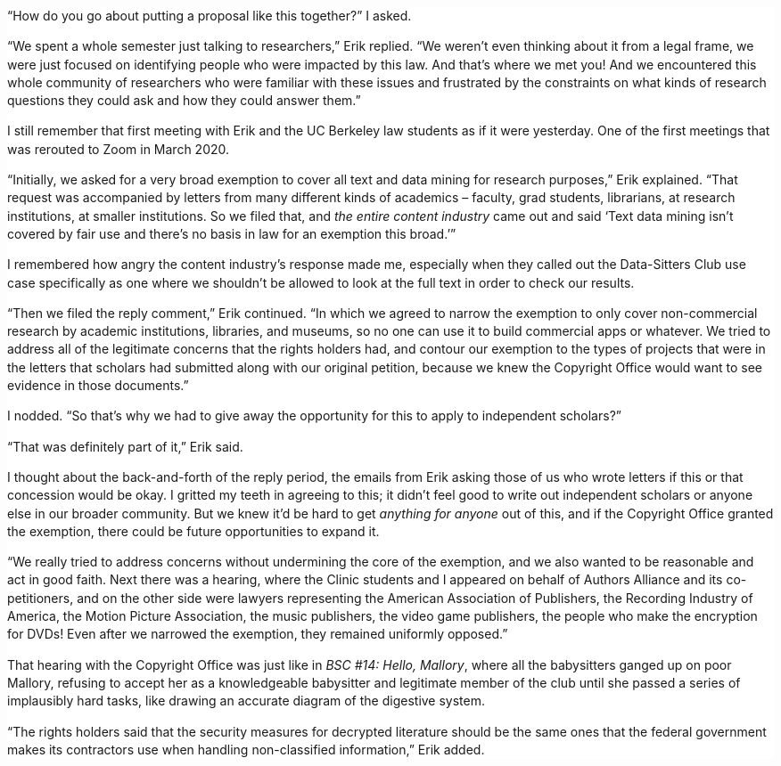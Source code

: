 “How do you go about putting a proposal like this together?” I asked.

“We spent a whole semester just talking to researchers,” Erik replied. “We weren’t even thinking about it from a legal frame, we were just focused on identifying people who were impacted by this law. And that’s where we met you! And we encountered this whole community of researchers who were familiar with these issues and frustrated by the constraints on what kinds of research questions they could ask and how they could answer them.”

I still remember that first meeting with Erik and the UC Berkeley law students as if it were yesterday. One of the first meetings that was rerouted to Zoom in March 2020.

“Initially, we asked for a very broad exemption to cover all text and data mining for research purposes,” Erik explained. “That request was accompanied by letters from many different kinds of academics – faculty, grad students, librarians, at research institutions, at smaller institutions. So we filed that, and _the entire content industry_ came out and said ‘Text data mining isn’t covered by fair use and there’s no basis in law for an exemption this broad.’”

I remembered how angry the content industry’s response made me, especially when they called out the Data-Sitters Club use case specifically as one where we shouldn’t be allowed to look at the full text in order to check our results.

```{index} single: DMCA ; compromise as part of exemption process

```

“Then we filed the reply comment,” Erik continued. “In which we agreed to narrow the exemption to only cover non-commercial research by academic institutions, libraries, and museums, so no one can use it to build commercial apps or whatever. We tried to address all of the legitimate concerns that the rights holders had, and contour our exemption to the types of projects that were in the letters that scholars had submitted along with our original petition, because we knew the Copyright Office would want to see evidence in those documents.”

I nodded. “So that’s why we had to give away the opportunity for this to apply to independent scholars?”

“That was definitely part of it,” Erik said.

I thought about the back-and-forth of the reply period, the emails from Erik asking those of us who wrote letters if this or that concession would be okay. I gritted my teeth in agreeing to this; it didn’t feel good to write out independent scholars or anyone else in our broader community. But we knew it’d be hard to get _anything for anyone_ out of this, and if the Copyright Office granted the exemption, there could be future opportunities to expand it.

“We really tried to address concerns without undermining the core of the exemption, and we also wanted to be reasonable and act in good faith. Next there was a hearing, where the Clinic students and I appeared on behalf of Authors Alliance and its co- petitioners, and on the other side were lawyers representing the American Association of Publishers, the Recording Industry of America, the Motion Picture Association, the music publishers, the video game publishers, the people who make the encryption for DVDs! Even after we narrowed the exemption, they remained uniformly opposed.”

That hearing with the Copyright Office was just like in _BSC #14: Hello, Mallory_, where all the babysitters ganged up on poor Mallory, refusing to accept her as a knowledgeable babysitter and legitimate member of the club until she passed a series of implausibly hard tasks, like drawing an accurate diagram of the digestive system.

“The rights holders said that the security measures for decrypted literature should be the same ones that the federal government makes its contractors use when handling non-classified information,” Erik added.
